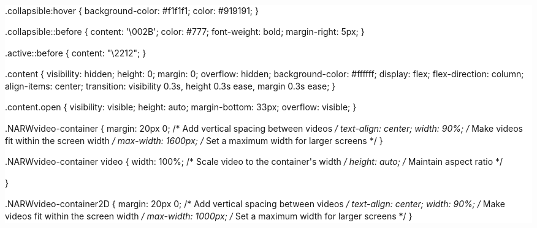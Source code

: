 .collapsible:hover {
  background-color: #f1f1f1;
  color: #919191;
}

.collapsible::before {
  content: '\002B';
  color: #777;
  font-weight: bold;
  margin-right: 5px;
}

.active::before {
  content: "\2212";
}

.content {
  visibility: hidden;
  height: 0;
  margin: 0;
  overflow: hidden;
  background-color: #ffffff;
  display: flex;
  flex-direction: column; 
  align-items: center; 
  transition: visibility 0.3s, height 0.3s ease, margin 0.3s ease; 
}

.content.open {
  visibility: visible;
  height: auto; 
  margin-bottom: 33px; 
  overflow: visible;
}

.NARWvideo-container {
    margin: 20px 0; /* Add vertical spacing between videos */
    text-align: center;
    width: 90%; /* Make videos fit within the screen width */
    max-width: 1600px; /* Set a maximum width for larger screens */
}

.NARWvideo-container video {
    width: 100%; /* Scale video to the container's width */
    height: auto; /* Maintain aspect ratio */
    
}

.NARWvideo-container2D {
    margin: 20px 0; /* Add vertical spacing between videos */
    text-align: center;
    width: 90%; /* Make videos fit within the screen width */
    max-width: 1000px; /* Set a maximum width for larger screens */
}
